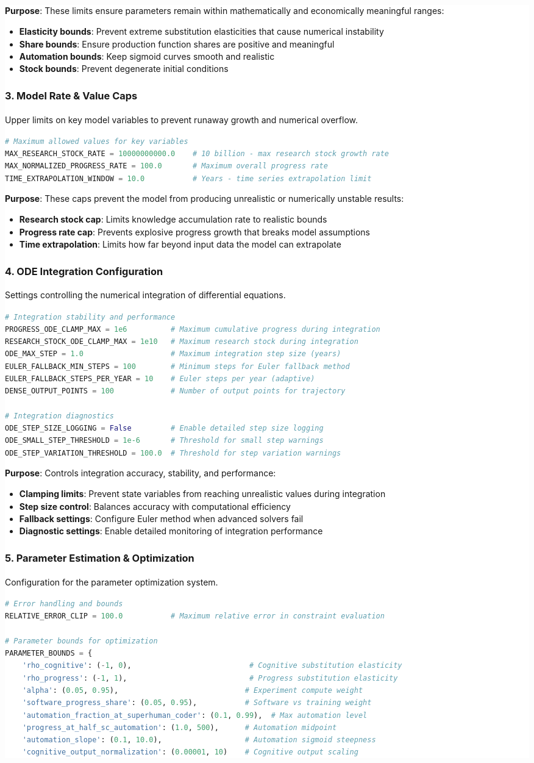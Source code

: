 **Purpose**: These limits ensure parameters remain within mathematically and economically meaningful ranges:
- **Elasticity bounds**: Prevent extreme substitution elasticities that cause numerical instability
- **Share bounds**: Ensure production function shares are positive and meaningful
- **Automation bounds**: Keep sigmoid curves smooth and realistic
- **Stock bounds**: Prevent degenerate initial conditions

### 3. Model Rate & Value Caps

Upper limits on key model variables to prevent runaway growth and numerical overflow.

```python
# Maximum allowed values for key variables
MAX_RESEARCH_STOCK_RATE = 10000000000.0    # 10 billion - max research stock growth rate
MAX_NORMALIZED_PROGRESS_RATE = 100.0       # Maximum overall progress rate
TIME_EXTRAPOLATION_WINDOW = 10.0           # Years - time series extrapolation limit
```

**Purpose**: These caps prevent the model from producing unrealistic or numerically unstable results:
- **Research stock cap**: Limits knowledge accumulation rate to realistic bounds
- **Progress rate cap**: Prevents explosive progress growth that breaks model assumptions
- **Time extrapolation**: Limits how far beyond input data the model can extrapolate

### 4. ODE Integration Configuration

Settings controlling the numerical integration of differential equations.

```python
# Integration stability and performance
PROGRESS_ODE_CLAMP_MAX = 1e6          # Maximum cumulative progress during integration
RESEARCH_STOCK_ODE_CLAMP_MAX = 1e10   # Maximum research stock during integration
ODE_MAX_STEP = 1.0                    # Maximum integration step size (years)
EULER_FALLBACK_MIN_STEPS = 100        # Minimum steps for Euler fallback method
EULER_FALLBACK_STEPS_PER_YEAR = 10    # Euler steps per year (adaptive)
DENSE_OUTPUT_POINTS = 100             # Number of output points for trajectory

# Integration diagnostics
ODE_STEP_SIZE_LOGGING = False         # Enable detailed step size logging
ODE_SMALL_STEP_THRESHOLD = 1e-6       # Threshold for small step warnings
ODE_STEP_VARIATION_THRESHOLD = 100.0  # Threshold for step variation warnings
```

**Purpose**: Controls integration accuracy, stability, and performance:
- **Clamping limits**: Prevent state variables from reaching unrealistic values during integration
- **Step size control**: Balances accuracy with computational efficiency
- **Fallback settings**: Configure Euler method when advanced solvers fail
- **Diagnostic settings**: Enable detailed monitoring of integration performance

### 5. Parameter Estimation & Optimization

Configuration for the parameter optimization system.

```python
# Error handling and bounds
RELATIVE_ERROR_CLIP = 100.0           # Maximum relative error in constraint evaluation

# Parameter bounds for optimization
PARAMETER_BOUNDS = {
    'rho_cognitive': (-1, 0),                           # Cognitive substitution elasticity
    'rho_progress': (-1, 1),                            # Progress substitution elasticity  
    'alpha': (0.05, 0.95),                             # Experiment compute weight
    'software_progress_share': (0.05, 0.95),           # Software vs training weight
    'automation_fraction_at_superhuman_coder': (0.1, 0.99),  # Max automation level
    'progress_at_half_sc_automation': (1.0, 500),      # Automation midpoint
    'automation_slope': (0.1, 10.0),                   # Automation sigmoid steepness
    'cognitive_output_normalization': (0.00001, 10)    # Cognitive output scaling
```